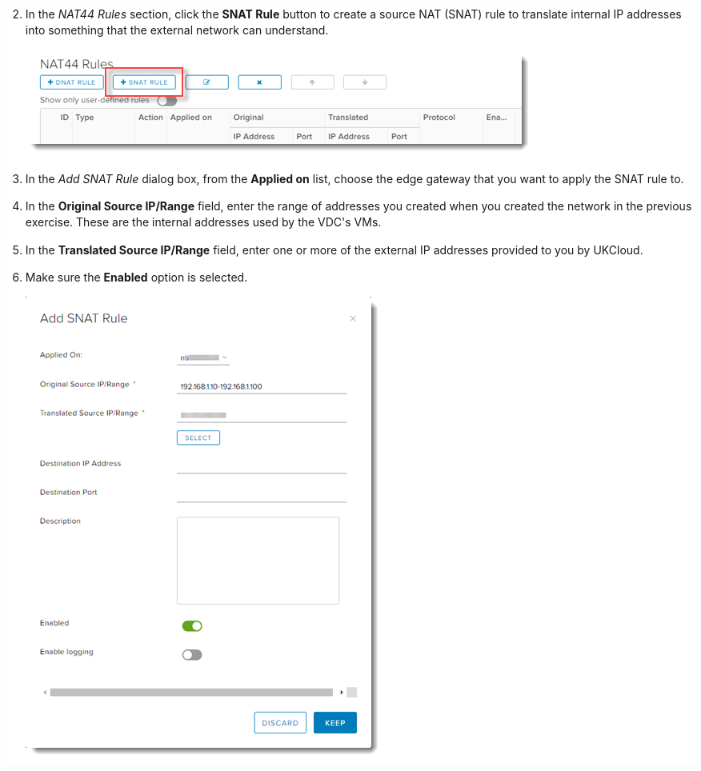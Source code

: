 2. In the *NAT44 Rules* section, click the **SNAT Rule** button to create a source NAT (SNAT) rule to translate internal IP addresses into something that the external network can understand.

   ![Add SNAT Rule button](images/vmw-vcd10.1-btn-add-snat.png)

3. In the *Add SNAT Rule* dialog box, from the **Applied on** list, choose the edge gateway that you want to apply the SNAT rule to.

4. In the **Original Source IP/Range** field, enter the range of addresses you created when you created the network in the previous exercise. These are the internal addresses used by the VDC's VMs.

5. In the **Translated Source IP/Range** field, enter one or more of the external IP addresses provided to you by UKCloud.

6. Make sure the **Enabled** option is selected.

   ![Add SNAT Rule dialog box](images/vmw-vcd10.1-edge-add-snat-ex.png)
